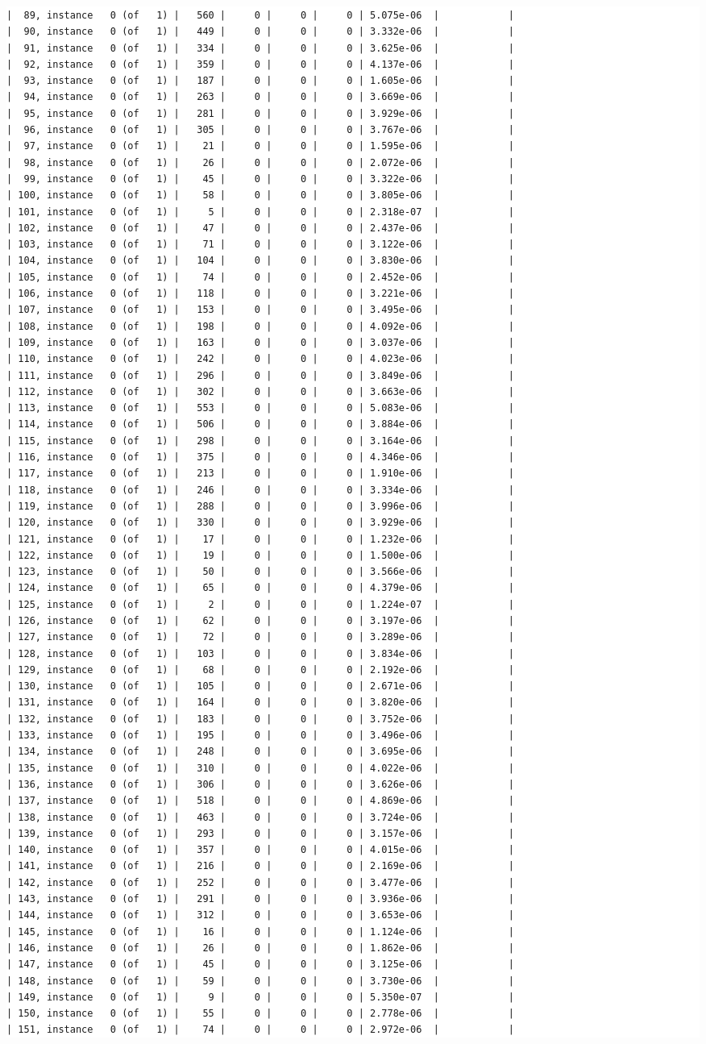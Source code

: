```
|  89, instance   0 (of   1) |   560 |     0 |     0 |     0 | 5.075e-06  |            |
|  90, instance   0 (of   1) |   449 |     0 |     0 |     0 | 3.332e-06  |            |
|  91, instance   0 (of   1) |   334 |     0 |     0 |     0 | 3.625e-06  |            |
|  92, instance   0 (of   1) |   359 |     0 |     0 |     0 | 4.137e-06  |            |
|  93, instance   0 (of   1) |   187 |     0 |     0 |     0 | 1.605e-06  |            |
|  94, instance   0 (of   1) |   263 |     0 |     0 |     0 | 3.669e-06  |            |
|  95, instance   0 (of   1) |   281 |     0 |     0 |     0 | 3.929e-06  |            |
|  96, instance   0 (of   1) |   305 |     0 |     0 |     0 | 3.767e-06  |            |
|  97, instance   0 (of   1) |    21 |     0 |     0 |     0 | 1.595e-06  |            |
|  98, instance   0 (of   1) |    26 |     0 |     0 |     0 | 2.072e-06  |            |
|  99, instance   0 (of   1) |    45 |     0 |     0 |     0 | 3.322e-06  |            |
| 100, instance   0 (of   1) |    58 |     0 |     0 |     0 | 3.805e-06  |            |
| 101, instance   0 (of   1) |     5 |     0 |     0 |     0 | 2.318e-07  |            |
| 102, instance   0 (of   1) |    47 |     0 |     0 |     0 | 2.437e-06  |            |
| 103, instance   0 (of   1) |    71 |     0 |     0 |     0 | 3.122e-06  |            |
| 104, instance   0 (of   1) |   104 |     0 |     0 |     0 | 3.830e-06  |            |
| 105, instance   0 (of   1) |    74 |     0 |     0 |     0 | 2.452e-06  |            |
| 106, instance   0 (of   1) |   118 |     0 |     0 |     0 | 3.221e-06  |            |
| 107, instance   0 (of   1) |   153 |     0 |     0 |     0 | 3.495e-06  |            |
| 108, instance   0 (of   1) |   198 |     0 |     0 |     0 | 4.092e-06  |            |
| 109, instance   0 (of   1) |   163 |     0 |     0 |     0 | 3.037e-06  |            |
| 110, instance   0 (of   1) |   242 |     0 |     0 |     0 | 4.023e-06  |            |
| 111, instance   0 (of   1) |   296 |     0 |     0 |     0 | 3.849e-06  |            |
| 112, instance   0 (of   1) |   302 |     0 |     0 |     0 | 3.663e-06  |            |
| 113, instance   0 (of   1) |   553 |     0 |     0 |     0 | 5.083e-06  |            |
| 114, instance   0 (of   1) |   506 |     0 |     0 |     0 | 3.884e-06  |            |
| 115, instance   0 (of   1) |   298 |     0 |     0 |     0 | 3.164e-06  |            |
| 116, instance   0 (of   1) |   375 |     0 |     0 |     0 | 4.346e-06  |            |
| 117, instance   0 (of   1) |   213 |     0 |     0 |     0 | 1.910e-06  |            |
| 118, instance   0 (of   1) |   246 |     0 |     0 |     0 | 3.334e-06  |            |
| 119, instance   0 (of   1) |   288 |     0 |     0 |     0 | 3.996e-06  |            |
| 120, instance   0 (of   1) |   330 |     0 |     0 |     0 | 3.929e-06  |            |
| 121, instance   0 (of   1) |    17 |     0 |     0 |     0 | 1.232e-06  |            |
| 122, instance   0 (of   1) |    19 |     0 |     0 |     0 | 1.500e-06  |            |
| 123, instance   0 (of   1) |    50 |     0 |     0 |     0 | 3.566e-06  |            |
| 124, instance   0 (of   1) |    65 |     0 |     0 |     0 | 4.379e-06  |            |
| 125, instance   0 (of   1) |     2 |     0 |     0 |     0 | 1.224e-07  |            |
| 126, instance   0 (of   1) |    62 |     0 |     0 |     0 | 3.197e-06  |            |
| 127, instance   0 (of   1) |    72 |     0 |     0 |     0 | 3.289e-06  |            |
| 128, instance   0 (of   1) |   103 |     0 |     0 |     0 | 3.834e-06  |            |
| 129, instance   0 (of   1) |    68 |     0 |     0 |     0 | 2.192e-06  |            |
| 130, instance   0 (of   1) |   105 |     0 |     0 |     0 | 2.671e-06  |            |
| 131, instance   0 (of   1) |   164 |     0 |     0 |     0 | 3.820e-06  |            |
| 132, instance   0 (of   1) |   183 |     0 |     0 |     0 | 3.752e-06  |            |
| 133, instance   0 (of   1) |   195 |     0 |     0 |     0 | 3.496e-06  |            |
| 134, instance   0 (of   1) |   248 |     0 |     0 |     0 | 3.695e-06  |            |
| 135, instance   0 (of   1) |   310 |     0 |     0 |     0 | 4.022e-06  |            |
| 136, instance   0 (of   1) |   306 |     0 |     0 |     0 | 3.626e-06  |            |
| 137, instance   0 (of   1) |   518 |     0 |     0 |     0 | 4.869e-06  |            |
| 138, instance   0 (of   1) |   463 |     0 |     0 |     0 | 3.724e-06  |            |
| 139, instance   0 (of   1) |   293 |     0 |     0 |     0 | 3.157e-06  |            |
| 140, instance   0 (of   1) |   357 |     0 |     0 |     0 | 4.015e-06  |            |
| 141, instance   0 (of   1) |   216 |     0 |     0 |     0 | 2.169e-06  |            |
| 142, instance   0 (of   1) |   252 |     0 |     0 |     0 | 3.477e-06  |            |
| 143, instance   0 (of   1) |   291 |     0 |     0 |     0 | 3.936e-06  |            |
| 144, instance   0 (of   1) |   312 |     0 |     0 |     0 | 3.653e-06  |            |
| 145, instance   0 (of   1) |    16 |     0 |     0 |     0 | 1.124e-06  |            |
| 146, instance   0 (of   1) |    26 |     0 |     0 |     0 | 1.862e-06  |            |
| 147, instance   0 (of   1) |    45 |     0 |     0 |     0 | 3.125e-06  |            |
| 148, instance   0 (of   1) |    59 |     0 |     0 |     0 | 3.730e-06  |            |
| 149, instance   0 (of   1) |     9 |     0 |     0 |     0 | 5.350e-07  |            |
| 150, instance   0 (of   1) |    55 |     0 |     0 |     0 | 2.778e-06  |            |
| 151, instance   0 (of   1) |    74 |     0 |     0 |     0 | 2.972e-06  |            |
```
